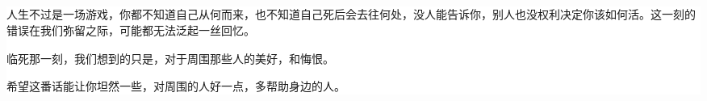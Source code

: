 
人生不过是一场游戏，你都不知道自己从何而来，也不知道自己死后会去往何处，没人能告诉你，别人也没权利决定你该如何活。这一刻的错误在我们弥留之际，可能都无法泛起一丝回忆。

临死那一刻，我们想到的只是，对于周围那些人的美好，和悔恨。

希望这番话能让你坦然一些，对周围的人好一点，多帮助身边的人。





